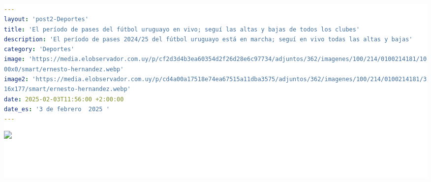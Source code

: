 ```yaml
---
layout: 'post2-Deportes'
title: 'El período de pases del fútbol uruguayo en vivo; seguí las altas y bajas de todos los clubes'
description: 'El período de pases 2024/25 del fútbol uruguayo está en marcha; seguí en vivo todas las altas y bajas'
category: 'Deportes'
image: 'https://media.elobservador.com.uy/p/cf2d3d4b3ea60354d2f26d28e6c97734/adjuntos/362/imagenes/100/214/0100214181/1000x0/smart/ernesto-hernandez.webp'
image2: 'https://media.elobservador.com.uy/p/cd4a00a17518e74ea67515a11dba3575/adjuntos/362/imagenes/100/214/0100214181/316x177/smart/ernesto-hernandez.webp'
date: 2025-02-03T11:56:00 +2:00:00
date_es: '3 de febrero  2025 '
---
```


<html>
<img style='width: 100%' src='{{ page.image | prepend: base.url }}'><div style='height: 75px'></div>